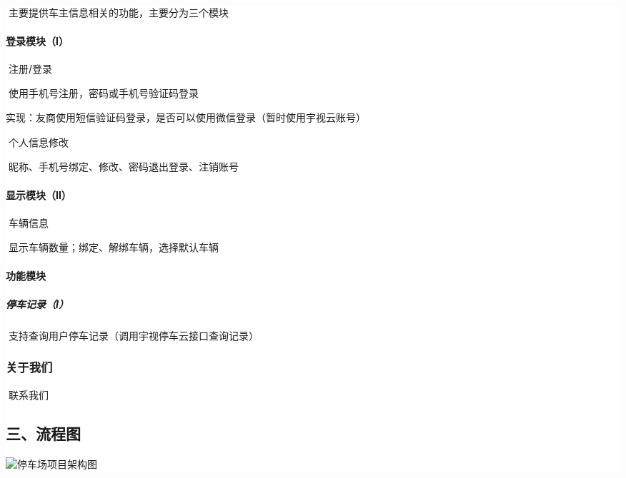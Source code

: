 ​		主要提供车主信息相关的功能，主要分为三个模块

#### 	登录模块（Ⅰ）

​		注册/登录

​			使用手机号注册，密码或手机号验证码登录

​			实现：友商使用短信验证码登录，是否可以使用微信登录（暂时使用宇视云账号）

​		个人信息修改

​				昵称、手机号绑定、修改、密码退出登录、注销账号

#### 	显示模块（Ⅱ）

​		车辆信息

​			显示车辆数量；绑定、解绑车辆，选择默认车辆

#### 	功能模块

##### 		停车记录（Ⅰ）

​			支持查询用户停车记录（调用宇视停车云接口查询记录）

### 		关于我们

​			联系我们	

## 三、流程图
![停车场项目架构图](https://yisanju.github.io/img/picture-posts/1.png)
